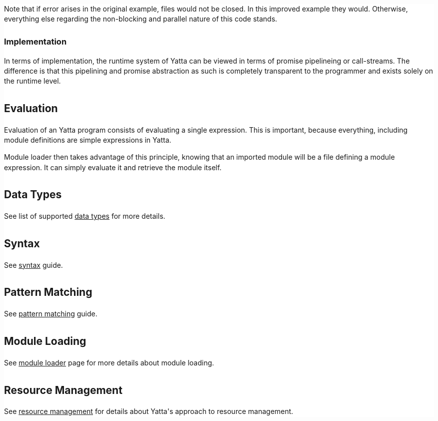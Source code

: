 Note that if error arises in the original example, files would not be closed. In this improved example they would. Otherwise, everything else regarding the non-blocking and parallel nature of this code stands.

### Implementation
In terms of implementation, the runtime system of Yatta can be viewed in terms of promise pipelineing or call-streams. The difference is that this pipelining and promise abstraction as such is completely transparent to the programmer and exists solely on the runtime level.

## Evaluation
Evaluation of an Yatta program consists of evaluating a single expression. This is important, because everything, including module definitions are simple expressions in Yatta.

Module loader then takes advantage of this principle, knowing that an imported module will be a file defining a module expression. It can simply evaluate it and retrieve the module itself.

## Data Types
See list of supported [data types](data-types.md) for more details.

## Syntax
See [syntax](syntax.md) guide.

## Pattern Matching
See [pattern matching](pattern-matching.md) guide.

## Module Loading
See [module loader](module-loader.md) page for more details about module loading.

## Resource Management
See [resource management](resource-management.md) for details about Yatta's approach to resource management.
